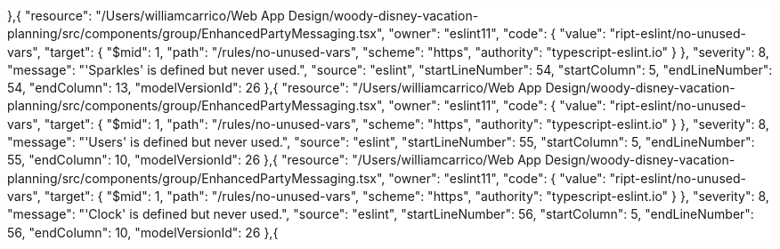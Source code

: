 },{
	"resource": "/Users/williamcarrico/Web App Design/woody-disney-vacation-planning/src/components/group/EnhancedPartyMessaging.tsx",
	"owner": "eslint11",
	"code": {
		"value": "ript-eslint/no-unused-vars",
		"target": {
			"$mid": 1,
			"path": "/rules/no-unused-vars",
			"scheme": "https",
			"authority": "typescript-eslint.io"
		}
	},
	"severity": 8,
	"message": "'Sparkles' is defined but never used.",
	"source": "eslint",
	"startLineNumber": 54,
	"startColumn": 5,
	"endLineNumber": 54,
	"endColumn": 13,
	"modelVersionId": 26
},{
	"resource": "/Users/williamcarrico/Web App Design/woody-disney-vacation-planning/src/components/group/EnhancedPartyMessaging.tsx",
	"owner": "eslint11",
	"code": {
		"value": "ript-eslint/no-unused-vars",
		"target": {
			"$mid": 1,
			"path": "/rules/no-unused-vars",
			"scheme": "https",
			"authority": "typescript-eslint.io"
		}
	},
	"severity": 8,
	"message": "'Users' is defined but never used.",
	"source": "eslint",
	"startLineNumber": 55,
	"startColumn": 5,
	"endLineNumber": 55,
	"endColumn": 10,
	"modelVersionId": 26
},{
	"resource": "/Users/williamcarrico/Web App Design/woody-disney-vacation-planning/src/components/group/EnhancedPartyMessaging.tsx",
	"owner": "eslint11",
	"code": {
		"value": "ript-eslint/no-unused-vars",
		"target": {
			"$mid": 1,
			"path": "/rules/no-unused-vars",
			"scheme": "https",
			"authority": "typescript-eslint.io"
		}
	},
	"severity": 8,
	"message": "'Clock' is defined but never used.",
	"source": "eslint",
	"startLineNumber": 56,
	"startColumn": 5,
	"endLineNumber": 56,
	"endColumn": 10,
	"modelVersionId": 26
},{